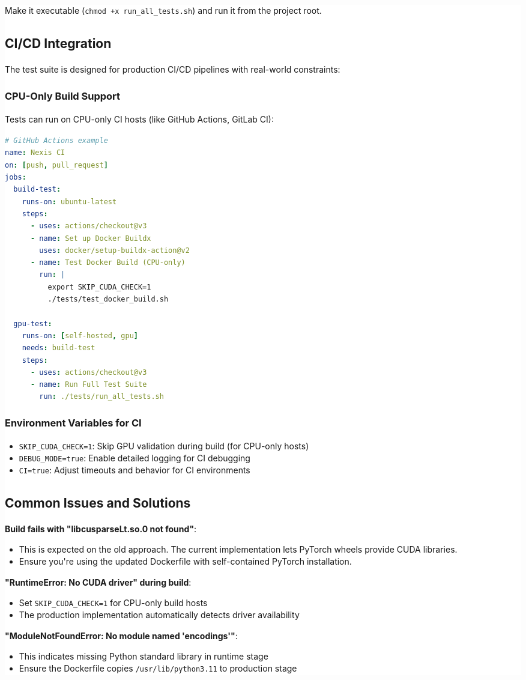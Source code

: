 Make it executable (`chmod +x run_all_tests.sh`) and run it from the project root.

## CI/CD Integration

The test suite is designed for production CI/CD pipelines with real-world constraints:

### CPU-Only Build Support

Tests can run on CPU-only CI hosts (like GitHub Actions, GitLab CI):

```yaml
# GitHub Actions example
name: Nexis CI
on: [push, pull_request]
jobs:
  build-test:
    runs-on: ubuntu-latest
    steps:
      - uses: actions/checkout@v3
      - name: Set up Docker Buildx
        uses: docker/setup-buildx-action@v2
      - name: Test Docker Build (CPU-only)
        run: |
          export SKIP_CUDA_CHECK=1
          ./tests/test_docker_build.sh

  gpu-test:
    runs-on: [self-hosted, gpu]
    needs: build-test
    steps:
      - uses: actions/checkout@v3
      - name: Run Full Test Suite
        run: ./tests/run_all_tests.sh
```

### Environment Variables for CI

- `SKIP_CUDA_CHECK=1`: Skip GPU validation during build (for CPU-only hosts)
- `DEBUG_MODE=true`: Enable detailed logging for CI debugging
- `CI=true`: Adjust timeouts and behavior for CI environments

## Common Issues and Solutions

**Build fails with "libcusparseLt.so.0 not found"**:
- This is expected on the old approach. The current implementation lets PyTorch wheels provide CUDA libraries.
- Ensure you're using the updated Dockerfile with self-contained PyTorch installation.

**"RuntimeError: No CUDA driver" during build**:
- Set `SKIP_CUDA_CHECK=1` for CPU-only build hosts
- The production implementation automatically detects driver availability

**"ModuleNotFoundError: No module named 'encodings'"**:
- This indicates missing Python standard library in runtime stage
- Ensure the Dockerfile copies `/usr/lib/python3.11` to production stage
